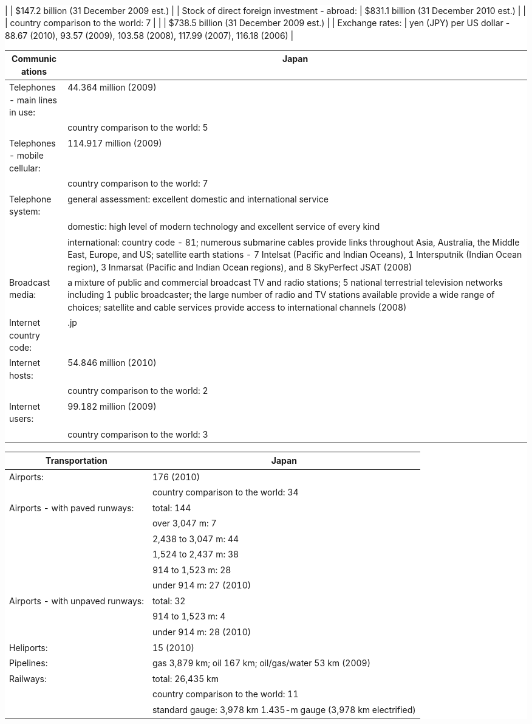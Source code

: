 | | $147.2 billion (31 December 2009 est.) |
| Stock of direct foreign investment - abroad: | $831.1 billion (31 December 2010 est.) |
| | country comparison to the world: 7 |
| | $738.5 billion (31 December 2009 est.) |
| Exchange rates: | yen (JPY) per US dollar - 88.67 (2010), 93.57 (2009), 103.58 (2008), 117.99 (2007), 116.18 (2006) |


| Communications | Japan |
| --- | --- |
| Telephones - main lines in use: | 44.364 million (2009) |
| | country comparison to the world: 5 |
| Telephones - mobile cellular: | 114.917 million (2009) |
| | country comparison to the world: 7 |
| Telephone system: | general assessment: excellent domestic and international service |
| | domestic: high level of modern technology and excellent service of every kind |
| | international: country code - 81; numerous submarine cables provide links throughout Asia, Australia, the Middle East, Europe, and US; satellite earth stations - 7 Intelsat (Pacific and Indian Oceans), 1 Intersputnik (Indian Ocean region), 3 Inmarsat (Pacific and Indian Ocean regions), and 8 SkyPerfect JSAT (2008) |
| Broadcast media: | a mixture of public and commercial broadcast TV and radio stations; 5 national terrestrial television networks including 1 public broadcaster; the large number of radio and TV stations available provide a wide range of choices; satellite and cable services provide access to international channels (2008) |
| Internet country code: | .jp |
| Internet hosts: | 54.846 million (2010) |
| | country comparison to the world: 2 |
| Internet users: | 99.182 million (2009) |
| | country comparison to the world: 3 |


| Transportation | Japan |
| --- | --- |
| Airports: | 176 (2010) |
| | country comparison to the world: 34 |
| Airports - with paved runways: | total: 144 |
| | over 3,047 m: 7 |
| | 2,438 to 3,047 m: 44 |
| | 1,524 to 2,437 m: 38 |
| | 914 to 1,523 m: 28 |
| | under 914 m: 27 (2010) |
| Airports - with unpaved runways: | total: 32 |
| | 914 to 1,523 m: 4 |
| | under 914 m: 28 (2010) |
| Heliports: | 15 (2010) |
| Pipelines: | gas 3,879 km; oil 167 km; oil/gas/water 53 km (2009) |
| Railways: | total: 26,435 km |
| | country comparison to the world: 11 |
| | standard gauge: 3,978 km 1.435-m gauge (3,978 km electrified) |